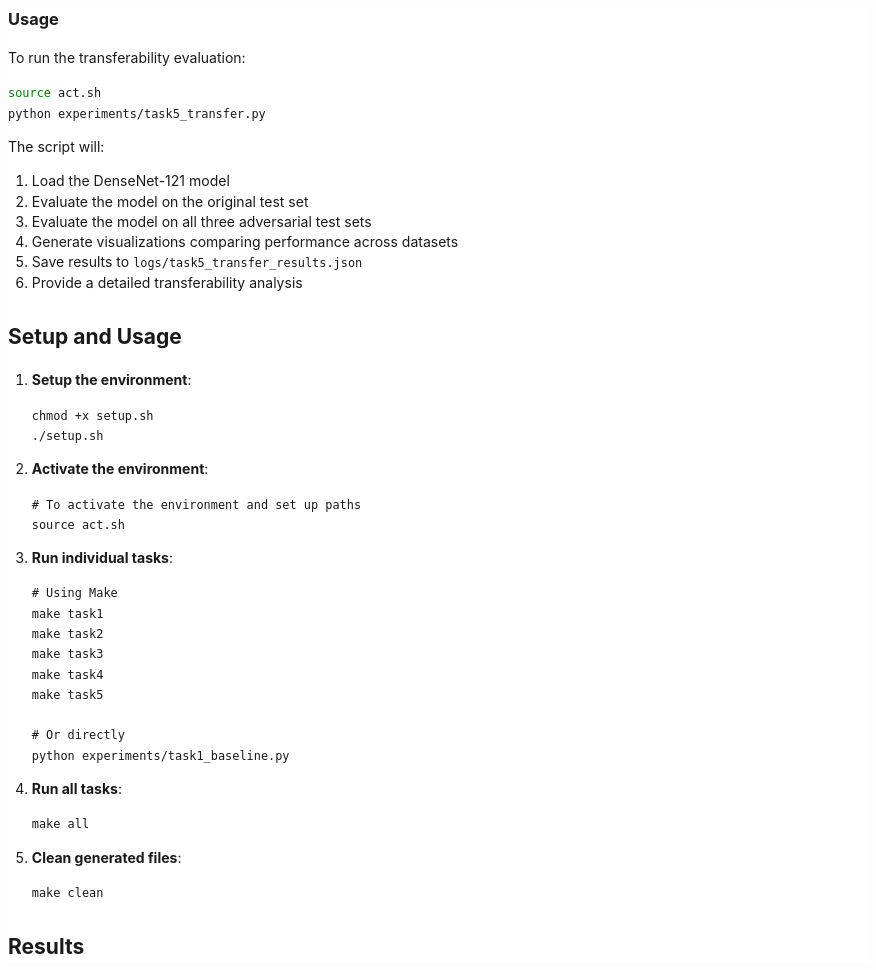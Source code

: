 ### Usage

To run the transferability evaluation:

```bash
source act.sh
python experiments/task5_transfer.py
```

The script will:
1. Load the DenseNet-121 model
2. Evaluate the model on the original test set
3. Evaluate the model on all three adversarial test sets
4. Generate visualizations comparing performance across datasets
5. Save results to `logs/task5_transfer_results.json`
6. Provide a detailed transferability analysis

## Setup and Usage

1. **Setup the environment**:
   ```
   chmod +x setup.sh
   ./setup.sh
   ```

2. **Activate the environment**:
   ```
   # To activate the environment and set up paths
   source act.sh
   ```

3. **Run individual tasks**:
   ```
   # Using Make
   make task1
   make task2
   make task3
   make task4
   make task5

   # Or directly
   python experiments/task1_baseline.py
   ```

4. **Run all tasks**:
   ```
   make all
   ```

5. **Clean generated files**:
   ```
   make clean
   ```

## Results
